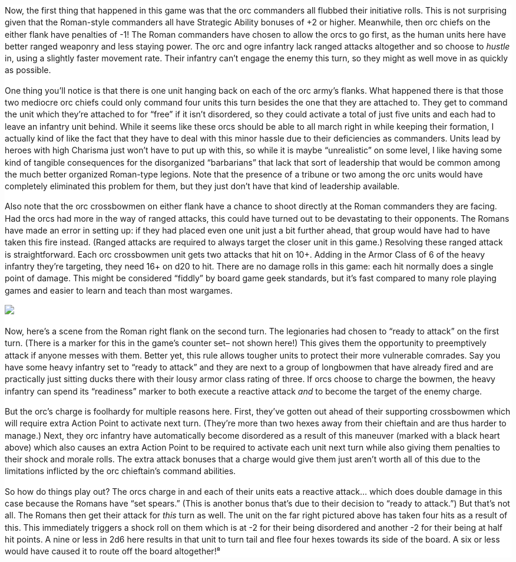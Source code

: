 Now, the first thing that happened in this game was that the orc commanders all flubbed their initiative rolls. This is not surprising given that the Roman-style commanders all have Strategic Ability bonuses of +2 or higher. Meanwhile, then orc chiefs on the either flank have penalties of -1! The Roman commanders have chosen to allow the orcs to go first, as the human units here have better ranged weaponry and less staying power. The orc and ogre infantry lack ranged attacks altogether and so choose to _hustle_ in, using a slightly faster movement rate. Their infantry can’t engage the enemy this turn, so they might as well move in as quickly as possible.

One thing you’ll notice is that there is one unit hanging back on each of the orc army’s flanks. What happened there is that those two mediocre orc chiefs could only command four units this turn besides the one that they are attached to. They get to command the unit which they’re attached to for “free” if it isn’t disordered, so they could activate a total of just five units and each had to leave an infantry unit behind. While it seems like these orcs should be able to all march right in while keeping their formation, I actually kind of like the fact that they have to deal with this minor hassle due to their deficiencies as commanders. Units lead by heroes with high Charisma just won’t have to put up with this, so while it is maybe “unrealistic” on some level, I like having some kind of tangible consequences for the disorganized “barbarians” that lack that sort of leadership that would be common among the much better organized Roman-type legions. Note that the presence of a tribune or two among the orc units would have completely eliminated this problem for them, but they just don’t have that kind of leadership available.

Also note that the orc crossbowmen on either flank have a chance to shoot directly at the Roman commanders they are facing. Had the orcs had more in the way of ranged attacks, this could have turned out to be devastating to their opponents. The Romans have made an error in setting up: if they had placed even one unit just a bit further ahead, that group would have had to have taken this fire instead. (Ranged attacks are required to always target the closer unit in this game.) Resolving these ranged attack is straightforward. Each orc crossbowmen  unit gets two attacks that hit on 10+. Adding in the Armor Class of 6 of the heavy infantry they’re targeting, they need 16+ on d20 to hit. There are no damage rolls in this game: each hit normally does a single point of damage. This might be considered “fiddly” by board game  geek standards, but it’s fast compared to many role playing games and easier to learn and teach than most wargames.

[![](http://www.castaliahouse.com/wp-content/uploads/2014/08/IMG_7060_Turn2Charge_zps65c2135d.jpg)](http://www.castaliahouse.com/wp-content/uploads/2014/08/IMG_7060_Turn2Charge_zps65c2135d.jpg)

Now, here’s a scene from the Roman right flank on the second turn. The legionaries had chosen to “ready to attack” on the first turn. (There is a marker for this in the game’s counter set– not shown here!) This gives them the opportunity to preemptively attack if anyone messes with them. Better yet, this rule allows tougher units to protect their more vulnerable comrades. Say you have some heavy infantry set to “ready to attack” and they are next to a group of longbowmen that have already fired and are practically just sitting ducks there with their lousy armor class rating of three. If orcs choose to charge the bowmen, the heavy infantry can spend  its “readiness” marker to both execute a reactive attack _and_ to become the target of the enemy charge.

But the orc’s charge is foolhardy for multiple reasons here. First, they’ve gotten out ahead of their supporting crossbowmen which will require extra Action Point to activate next turn. (They’re more than two hexes away from their chieftain and are thus harder to manage.) Next, they orc infantry have automatically become disordered as a result of this maneuver (marked with a black heart above) which also causes an extra Action Point to be required to activate each unit next turn while also giving them penalties to their shock and morale rolls. The extra attack bonuses that a charge would give them just aren’t worth all of this due to the limitations inflicted by the orc chieftain’s command abilities.

So how do things play out? The orcs charge in and each of their units eats a reactive attack… which does double damage in this case because the Romans have “set spears.” (This is another bonus that’s due to their decision to “ready to attack.”) But that’s not all. The Romans then get their attack for _this_ turn as well. The unit on the far right pictured above has taken four hits as a result of this. This immediately triggers a shock roll on them which is at -2 for their being disordered and another -2 for their being at half hit points. A nine or less in 2d6 here results in that unit to turn tail and flee four hexes towards its side of the board. A six or less would have caused it to route off the board altogether!⁸
